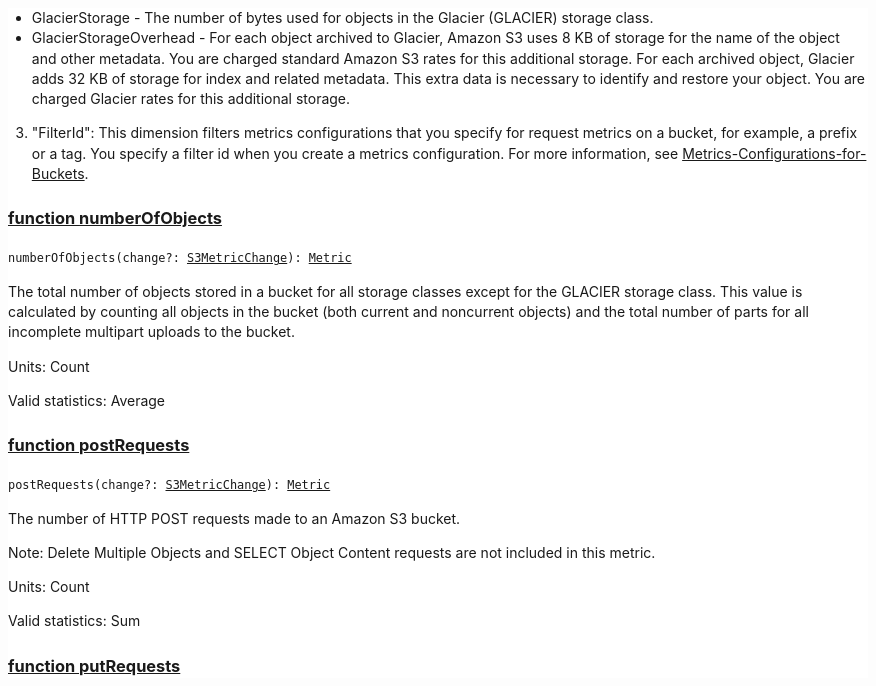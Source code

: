   * GlacierStorage - The number of bytes used for objects in the Glacier (GLACIER) storage
    class.
  * GlacierStorageOverhead - For each object archived to Glacier, Amazon S3 uses 8 KB of
    storage for the name of the object and other metadata. You are charged standard Amazon S3
    rates for this additional storage. For each archived object, Glacier adds 32 KB of
    storage for index and related metadata. This extra data is necessary to identify and
    restore your object. You are charged Glacier rates for this additional storage.

3. "FilterId": This dimension filters metrics configurations that you specify for request
   metrics on a bucket, for example, a prefix or a tag. You specify a filter id when you
   create a metrics configuration. For more information, see
   [Metrics-Configurations-for-Buckets](https://docs.aws.amazon.com/AmazonS3/latest/dev/metrics-configurations.html).

<h3 class="pdoc-module-header" id="numberOfObjects" data-link-title="numberOfObjects">
    <a href="https://github.com/pulumi/pulumi-awsx/blob/27592029c654cdf842eaee527e848a4f7ede759a/nodejs/awsx/s3/metrics.ts#L184">
        function <strong>numberOfObjects</strong>
    </a>
</h3>


<pre class="highlight"><code><span class='kd'></span>numberOfObjects(change?: <a href='#S3MetricChange'>S3MetricChange</a>): <a href='#Metric'>Metric</a></code></pre>


The total number of objects stored in a bucket for all storage classes except for the GLACIER
storage class. This value is calculated by counting all objects in the bucket (both current
and noncurrent objects) and the total number of parts for all incomplete multipart uploads to
the bucket.

Units: Count

Valid statistics: Average

<h3 class="pdoc-module-header" id="postRequests" data-link-title="postRequests">
    <a href="https://github.com/pulumi/pulumi-awsx/blob/27592029c654cdf842eaee527e848a4f7ede759a/nodejs/awsx/s3/metrics.ts#L261">
        function <strong>postRequests</strong>
    </a>
</h3>


<pre class="highlight"><code><span class='kd'></span>postRequests(change?: <a href='#S3MetricChange'>S3MetricChange</a>): <a href='#Metric'>Metric</a></code></pre>


The number of HTTP POST requests made to an Amazon S3 bucket.

Note: Delete Multiple Objects and SELECT Object Content requests are not included in this
metric.

Units: Count

Valid statistics: Sum

<h3 class="pdoc-module-header" id="putRequests" data-link-title="putRequests">
    <a href="https://github.com/pulumi/pulumi-awsx/blob/27592029c654cdf842eaee527e848a4f7ede759a/nodejs/awsx/s3/metrics.ts#L223">
        function <strong>putRequests</strong>
    </a>
</h3>
